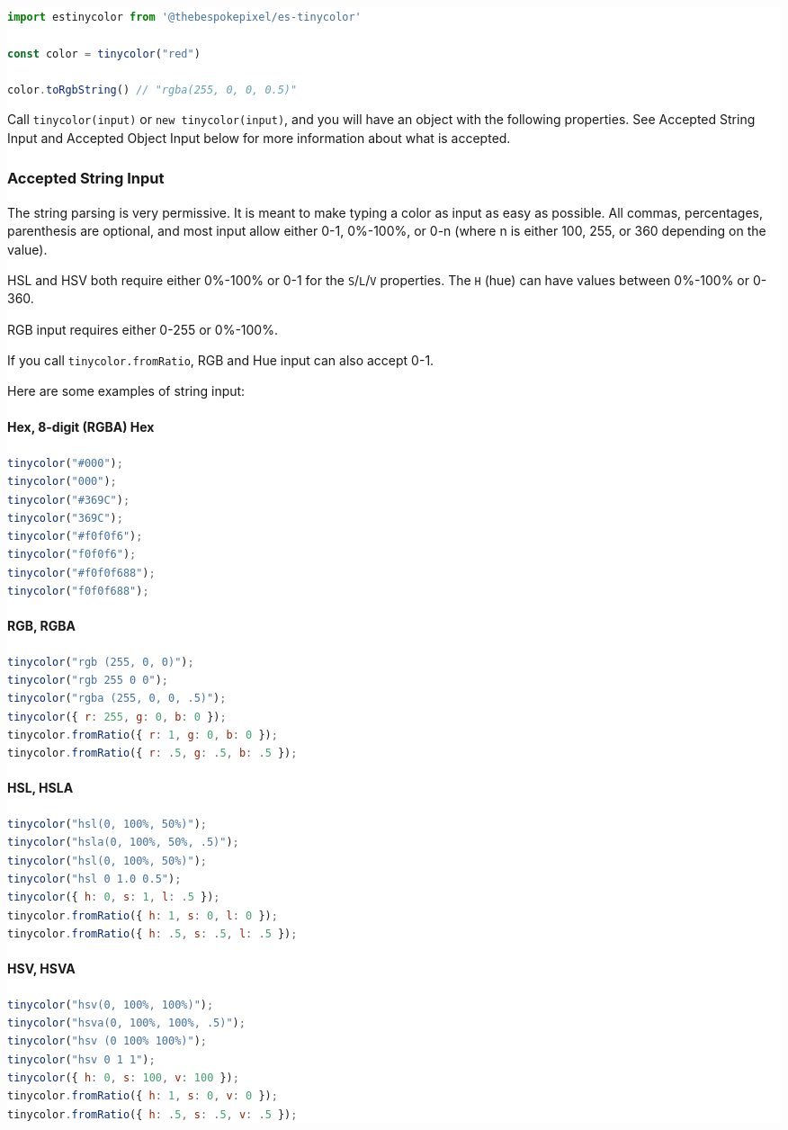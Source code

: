 
```js
import estinycolor from '@thebespokepixel/es-tinycolor'

const color = tinycolor("red")

color.toRgbString() // "rgba(255, 0, 0, 0.5)"
```

Call `tinycolor(input)` or `new tinycolor(input)`, and you will have an object with the following properties.  See Accepted String Input and Accepted Object Input below for more information about what is accepted.

### Accepted String Input

The string parsing is very permissive.  It is meant to make typing a color as input as easy as possible.  All commas, percentages, parenthesis are optional, and most input allow either 0-1, 0%-100%, or 0-n (where n is either 100, 255, or 360 depending on the value).

HSL and HSV both require either 0%-100% or 0-1 for the `S`/`L`/`V` properties.  The `H` (hue) can have values between 0%-100% or 0-360.

RGB input requires either 0-255 or 0%-100%.

If you call `tinycolor.fromRatio`, RGB and Hue input can also accept 0-1.

Here are some examples of string input:

#### Hex, 8-digit (RGBA) Hex
```js
tinycolor("#000");
tinycolor("000");
tinycolor("#369C");
tinycolor("369C");
tinycolor("#f0f0f6");
tinycolor("f0f0f6");
tinycolor("#f0f0f688");
tinycolor("f0f0f688");
```
#### RGB, RGBA
```js
tinycolor("rgb (255, 0, 0)");
tinycolor("rgb 255 0 0");
tinycolor("rgba (255, 0, 0, .5)");
tinycolor({ r: 255, g: 0, b: 0 });
tinycolor.fromRatio({ r: 1, g: 0, b: 0 });
tinycolor.fromRatio({ r: .5, g: .5, b: .5 });
```
#### HSL, HSLA
```js
tinycolor("hsl(0, 100%, 50%)");
tinycolor("hsla(0, 100%, 50%, .5)");
tinycolor("hsl(0, 100%, 50%)");
tinycolor("hsl 0 1.0 0.5");
tinycolor({ h: 0, s: 1, l: .5 });
tinycolor.fromRatio({ h: 1, s: 0, l: 0 });
tinycolor.fromRatio({ h: .5, s: .5, l: .5 });
```
#### HSV, HSVA
```js
tinycolor("hsv(0, 100%, 100%)");
tinycolor("hsva(0, 100%, 100%, .5)");
tinycolor("hsv (0 100% 100%)");
tinycolor("hsv 0 1 1");
tinycolor({ h: 0, s: 100, v: 100 });
tinycolor.fromRatio({ h: 1, s: 0, v: 0 });
tinycolor.fromRatio({ h: .5, s: .5, v: .5 });
```